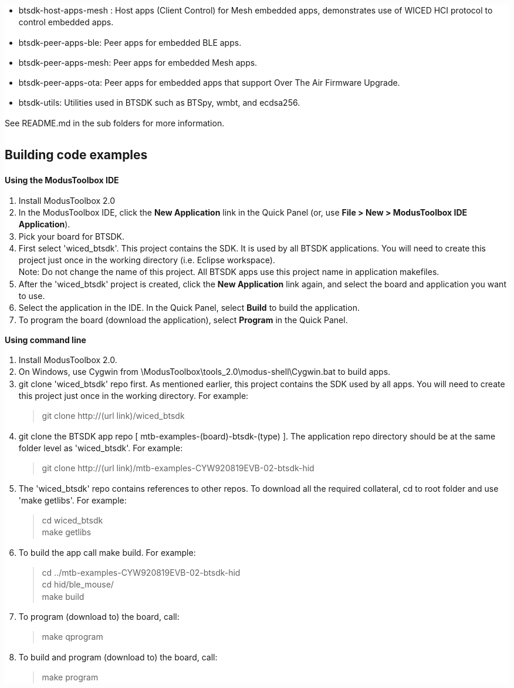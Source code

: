 * btsdk-host-apps-mesh : Host apps (Client Control) for Mesh embedded apps, demonstrates use of WICED HCI protocol to control embedded apps.

* btsdk-peer-apps-ble: Peer apps for embedded BLE apps.

* btsdk-peer-apps-mesh: Peer apps for embedded Mesh apps.

* btsdk-peer-apps-ota: Peer apps for embedded apps that support Over The Air Firmware Upgrade.

* btsdk-utils: Utilities used in BTSDK such as BTSpy, wmbt, and ecdsa256.

See README.md in the sub folders for more information.


## Building code examples

**Using the ModusToolbox IDE**
1. Install ModusToolbox 2.0
2. In the ModusToolbox IDE, click the **New Application** link in the Quick Panel (or, use **File > New > ModusToolbox IDE Application**).
3. Pick your board for BTSDK.
4. First select 'wiced\_btsdk'. This project contains the SDK. It is used by all BTSDK applications. You will need to create this project just once in the working directory (i.e. Eclipse workspace).<br/>
   Note: Do not change the name of this project. All BTSDK apps use this project name in application makefiles.
5. After the 'wiced\_btsdk' project is created, click the **New Application** link again, and select the board and application you want to use.
6. Select the application in the IDE. In the Quick Panel, select **Build** to build the application.
7. To program the board (download the application), select **Program** in the Quick Panel.


**Using command line**
1. Install ModusToolbox 2.0.
2. On Windows, use Cygwin from \ModusToolbox\tools_2.0\modus-shell\Cygwin.bat to build apps.
3. git clone 'wiced\_btsdk' repo first. As mentioned earlier, this project contains the SDK used by all apps. You will need to create this project just once in the working directory. For example:<br/>
   > git clone http://(url link)/wiced_btsdk
4. git clone the BTSDK app repo [ mtb-examples-(board)-btsdk-(type) ]. The application repo directory should be at the same folder level as 'wiced_btsdk'. For example:<br/>
   > git clone http://(url link)/mtb-examples-CYW920819EVB-02-btsdk-hid
5. The 'wiced\_btsdk' repo contains references to other repos. To download all the required collateral, cd to root folder and use 'make getlibs'. For example:<br/>
   > cd wiced_btsdk<br/>
   > make getlibs<br/>
6. To build the app call make build. For example:<br/>
   > cd ../mtb-examples-CYW920819EVB-02-btsdk-hid<br/>
   > cd hid/ble_mouse/<br/>
   > make build<br/>
7. To program (download to) the board, call:<br/>
   > make qprogram<br/>
8. To build and program (download to) the board, call:<br/>
   > make program<br/>
